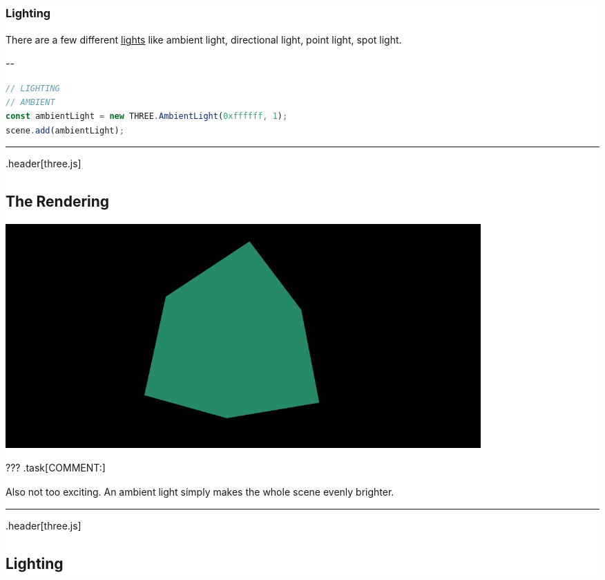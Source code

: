 ### Lighting

There are a few different [lights](https://threejs.org/examples/?q=light#webgl_lights_hemisphere) like ambient light, directional light, point light, spot light. 

--


```js
// LIGHTING
// AMBIENT
const ambientLight = new THREE.AmbientLight(0xffffff, 1);
scene.add(ambientLight);
```

---
.header[three.js]

## The Rendering

<img src="../02_scripts/img/space/ambient_01.png" alt="ambient_01" style="width:80%;">


???
.task[COMMENT:]  

Also not too exciting. An ambient light simply makes the whole scene evenly brighter.

---
.header[three.js]

## Lighting
